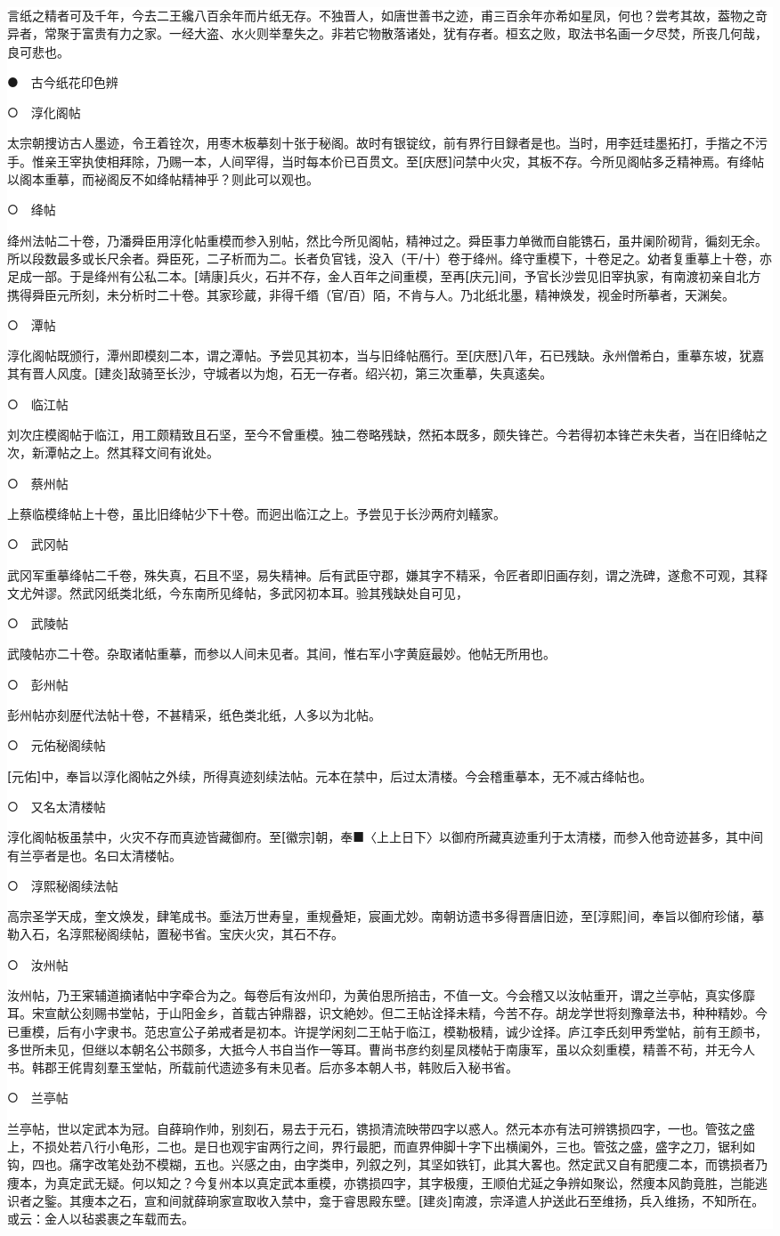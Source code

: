 言纸之精者可及千年，今去二王纔八百余年而片纸无存。不独晋人，如唐世善书之迹，甫三百余年亦希如星凤，何也？尝考其故，葢物之竒异者，常聚于富贵有力之家。一经大盗、水火则举羣失之。非若它物散落诸处，犹有存者。桓玄之败，取法书名画一夕尽焚，所丧几何哉，良可悲也。  

●　古今纸花印色辨  

○　淳化阁帖  

太宗朝捜访古人墨迹，令王着铨次，用枣木板摹刻十张于秘阁。故时有银锭纹，前有界行目録者是也。当时，用李廷珪墨拓打，手揩之不污手。惟亲王宰执使相拜除，乃赐一本，人间罕得，当时每本价已百贯文。至[庆厯]问禁中火灾，其板不存。今所见阁帖多乏精神焉。有绛帖以阁本重摹，而袐阁反不如绛帖精神乎？则此可以观也。  

○　绛帖  

绛州法帖二十卷，乃潘舜臣用淳化帖重模而参入别帖，然比今所见阁帖，精神过之。舜臣事力单微而自能镌石，虽井阑阶砌背，徧刻无余。所以段数最多或长尺余者。舜臣死，二子析而为二。长者负官钱，没入（干/十）卷于绛州。绛守重模下，十卷足之。幼者复重摹上十卷，亦足成一部。于是绛州有公私二本。[靖康]兵火，石并不存，金人百年之间重模，至再[庆元]间，予官长沙尝见旧宰执家，有南渡初亲自北方携得舜臣元所刻，未分析时二十卷。其家珍蔵，非得千缗（官/百）陌，不肯与人。乃北纸北墨，精神焕发，视金时所摹者，天渊矣。  

○　潭帖  

淳化阁帖既颁行，潭州即模刻二本，谓之潭帖。予尝见其初本，当与旧绛帖鴈行。至[庆厯]八年，石已残缺。永州僧希白，重摹东坡，犹嘉其有晋人风度。[建炎]敌骑至长沙，守城者以为炮，石无一存者。绍兴初，第三次重摹，失真逺矣。  

○　临江帖  

刘次庄模阁帖于临江，用工颇精致且石坚，至今不曾重模。独二卷略残缺，然拓本既多，颇失锋芒。今若得初本锋芒未失者，当在旧绛帖之次，新潭帖之上。然其释文间有讹处。  

○　蔡州帖  

上蔡临模绛帖上十卷，虽比旧绛帖少下十卷。而迥出临江之上。予尝见于长沙两府刘轙家。  

○　武冈帖  

武冈军重摹绛帖二千卷，殊失真，石且不坚，易失精神。后有武臣守郡，嫌其字不精采，令匠者即旧画存刻，谓之洗碑，遂愈不可观，其释文尤舛谬。然武冈纸类北纸，今东南所见绛帖，多武冈初本耳。验其残缺处自可见，  

○　武陵帖  

武陵帖亦二十卷。杂取诸帖重摹，而参以人间未见者。其间，惟右军小字黄庭最妙。他帖无所用也。  

○　彭州帖  

彭州帖亦刻歴代法帖十卷，不甚精采，纸色类北纸，人多以为北帖。  

○　元佑秘阁续帖  

[元佑]中，奉旨以淳化阁帖之外续，所得真迹刻续法帖。元本在禁中，后过太清楼。今会稽重摹本，无不减古绛帖也。  

○　又名太清楼帖  

淳化阁帖板虽禁中，火灾不存而真迹皆藏御府。至[徽宗]朝，奉■〈上上日下〉以御府所藏真迹重刋于太清楼，而参入他竒迹甚多，其中间有兰亭者是也。名曰太清楼帖。  

○　淳熙秘阁续法帖  

高宗圣学天成，奎文焕发，肆笔成书。埀法万世寿皇，重规叠矩，宸画尤妙。南朝访遗书多得晋唐旧迹，至[淳熙]间，奉旨以御府珍储，摹勒入石，名淳熙秘阁续帖，置秘书省。宝庆火灾，其石不存。  

○　汝州帖  

汝州帖，乃王宷辅道摘诸帖中字牵合为之。每卷后有汝州印，为黄伯思所掊击，不值一文。今会稽又以汝帖重开，谓之兰亭帖，真实侈靡耳。宋宣献公刻赐书堂帖，于山阳金乡，首载古钟鼎器，识文絶妙。但二王帖诠择未精，今苦不存。胡龙学世将刻豫章法书，种种精妙。今已重模，后有小字隶书。范忠宣公子弟戒者是初本。许提学闲刻二王帖于临江，模勒极精，诚少诠择。庐江李氏刻甲秀堂帖，前有王颜书，多世所未见，但继以本朝名公书颇多，大抵今人书自当作一等耳。曹尚书彦约刻星凤楼帖于南康军，虽以众刻重模，精善不茍，并无今人书。韩郡王侂胄刻羣玉堂帖，所载前代遗迹多有未见者。后亦多本朝人书，韩败后入秘书省。  

○　兰亭帖  

兰亭帖，世以定武本为冠。自薛珦作帅，别刻石，易去于元石，镌损清流映带四字以惑人。然元本亦有法可辨镌损四字，一也。管弦之盛上，不损处若八行小龟形，二也。是日也观宇宙两行之间，界行最肥，而直界伸脚十字下出横阑外，三也。管弦之盛，盛字之刀，锯利如钩，四也。痛字改笔处劲不模糊，五也。兴感之由，由字类申，列叙之列，其坚如铁钉，此其大畧也。然定武又自有肥痩二本，而镌损者乃痩本，为真定武无疑。何以知之？今复州本以真定武本重模，亦镌损四字，其字极痩，王顺伯尤延之争辨如聚讼，然痩本风韵竟胜，岂能逃识者之鍳。其痩本之石，宣和间就薛珦家宣取收入禁中，龛于睿思殿东壁。[建炎]南渡，宗泽遣人护送此石至维扬，兵入维扬，不知所在。或云：金人以毡裘裹之车载而去。  
